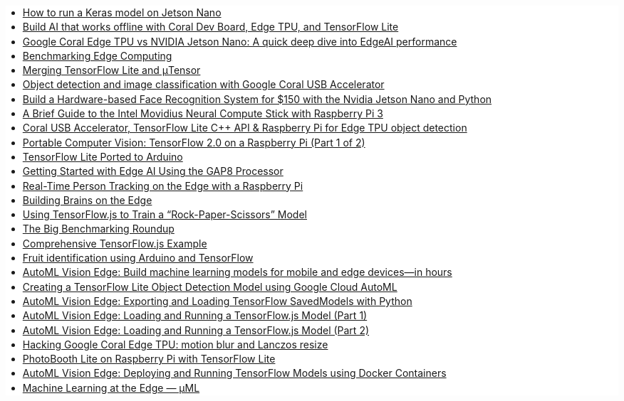 - [How to run a Keras model on Jetson Nano](https://www.dlology.com/blog/how-to-run-keras-model-on-jetson-nano/)
- [Build AI that works offline with Coral Dev Board, Edge TPU, and TensorFlow Lite](https://medium.com/tensorflow/build-ai-that-works-offline-with-coral-dev-board-edge-tpu-and-tensorflow-lite-7074a9fd0172)
- [Google Coral Edge TPU vs NVIDIA Jetson Nano: A quick deep dive into EdgeAI performance](https://blog.usejournal.com/google-coral-edge-tpu-vs-nvidia-jetson-nano-a-quick-deep-dive-into-edgeai-performance-bc7860b8d87a)
- [Benchmarking Edge Computing](https://medium.com/@aallan/benchmarking-edge-computing-ce3f13942245)
- [Merging TensorFlow Lite and μTensor](https://blog.hackster.io/merging-tensorflow-lite-and-%CE%BCtensor-c7abfa38208f)
- [Object detection and image classification with Google Coral USB Accelerator](https://www.pyimagesearch.com/2019/05/13/object-detection-and-image-classification-with-google-coral-usb-accelerator/)
- [Build a Hardware-based Face Recognition System for \$150 with the Nvidia Jetson Nano and Python](https://medium.com/@ageitgey/build-a-hardware-based-face-recognition-system-for-150-with-the-nvidia-jetson-nano-and-python-a25cb8c891fd)
- [A Brief Guide to the Intel Movidius Neural Compute Stick with Raspberry Pi 3](https://heartbeat.fritz.ai/a-brief-guide-to-intel-movidius-neural-compute-stick-with-raspberry-pi-3-f60bf7683d40)
- [Coral USB Accelerator, TensorFlow Lite C++ API & Raspberry Pi for Edge TPU object detection](https://mechatronicsblog.com/coral-usb-accelerator,-tensorflow-lite-c++-api-&-raspberry-pi-for-edge-tpu-object-detection/)
- [Portable Computer Vision: TensorFlow 2.0 on a Raspberry Pi (Part 1 of 2)](https://towardsdatascience.com/portable-computer-vision-tensorflow-2-0-on-a-raspberry-pi-part-1-of-2-84e318798ce9)
- [TensorFlow Lite Ported to Arduino](https://blog.hackster.io/tensorflow-lite-ported-to-arduino-5e851c094ddc)
- [Getting Started with Edge AI Using the GAP8 Processor](https://blog.hackster.io/getting-started-with-edge-ai-using-the-gap8-processor-f207b511a00c)
- [Real-Time Person Tracking on the Edge with a Raspberry Pi](https://heartbeat.fritz.ai/real-time-person-tracking-on-the-edge-with-a-raspberry-pi-93ae636af9fa)
- [Building Brains on the Edge](https://blog.hackster.io/building-brains-on-the-edge-245ce1153eb1)
- [Using TensorFlow.js to Train a “Rock-Paper-Scissors” Model](https://heartbeat.fritz.ai/using-tensorflow-js-to-train-a-rock-paper-scissors-model-b5f393b548eb?utm_source=github&utm_campaign=awesome_mobile_machine_learning)
- [The Big Benchmarking Roundup](https://blog.hackster.io/the-big-benchmarking-roundup-a561fbfe8719)
- [Comprehensive TensorFlow.js Example](https://towardsdatascience.com/comprehensive-tensorflow-js-example-96367625fab7)
- [Fruit identification using Arduino and TensorFlow](https://blog.arduino.cc/2019/11/07/fruit-identification-using-arduino-and-tensorflow/)
- [AutoML Vision Edge: Build machine learning models for mobile and edge devices—in hours](https://heartbeat.fritz.ai/automl-vision-edge-build-machine-learning-models-for-mobile-and-edge-devices-in-hours-a2a3030dfa0e?utm_source=github&utm_campaign=awesome_mobile_machine_learning)
- [Creating a TensorFlow Lite Object Detection Model using Google Cloud AutoML](https://heartbeat.fritz.ai/creating-a-tensorflow-lite-object-detection-model-using-google-cloud-automl-d83f997c1848?utm_source=github&utm_campaign=awesome_mobile_machine_learning)
- [AutoML Vision Edge: Exporting and Loading TensorFlow SavedModels with Python](https://heartbeat.fritz.ai/automl-vision-edge-exporting-and-loading-tensorflow-saved-models-with-python-f4e8ce1b943a?utm_source=github&utm_campaign=awesome_mobile_machine_learning)
- [AutoML Vision Edge: Loading and Running a TensorFlow.js Model (Part 1)](https://heartbeat.fritz.ai/automl-vision-edge-loading-and-running-a-tensorflow-js-model-part-1-eed6c0c7bcb3?utm_source=github&utm_campaign=awesome_mobile_machine_learning)
- [AutoML Vision Edge: Loading and Running a TensorFlow.js Model (Part 2)](https://heartbeat.fritz.ai/automl-vision-edge-loading-and-running-a-tensorflow-js-model-part-2-9b4d62a7d5cc?utm_source=github&utm_campaign=awesome_mobile_machine_learning)
- [Hacking Google Coral Edge TPU: motion blur and Lanczos resize](https://towardsdatascience.com/hacking-google-coral-edge-tpu-motion-blur-and-lanczos-resize-9b60ebfaa552)
- [PhotoBooth Lite on Raspberry Pi with TensorFlow Lite](https://blog.tensorflow.org/2020/01/photobooth-lite-on-raspberry-pi-with-tensorflow-lite.html)
- [AutoML Vision Edge: Deploying and Running TensorFlow Models using Docker Containers](https://heartbeat.fritz.ai/automl-vision-edge-deploying-and-running-tensorflow-models-using-docker-containers-18336f78c4f7?utm_source=github&utm_campaign=awesome_mobile_machine_learning)
- [Machine Learning at the Edge — μML](https://heartbeat.fritz.ai/machine-learning-at-the-edge-%CE%BCml-2802f1af92de?utm_source=github&utm_campaign=awesome_mobile_machine_learning)